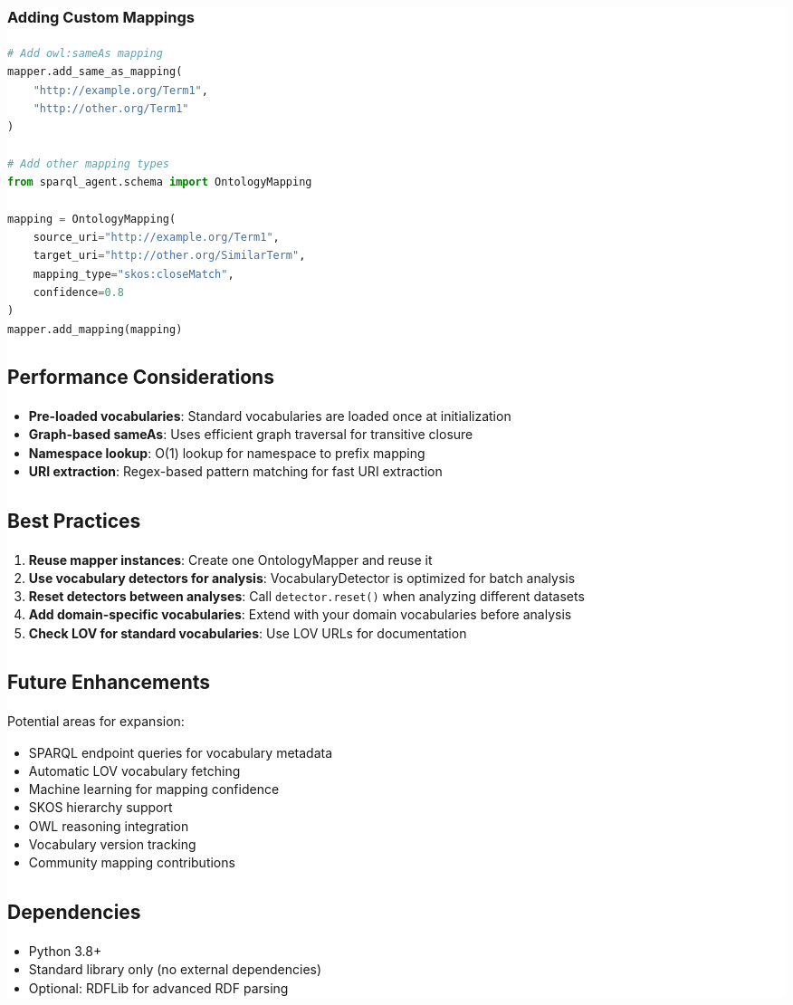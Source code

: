 ### Adding Custom Mappings

```python
# Add owl:sameAs mapping
mapper.add_same_as_mapping(
    "http://example.org/Term1",
    "http://other.org/Term1"
)

# Add other mapping types
from sparql_agent.schema import OntologyMapping

mapping = OntologyMapping(
    source_uri="http://example.org/Term1",
    target_uri="http://other.org/SimilarTerm",
    mapping_type="skos:closeMatch",
    confidence=0.8
)
mapper.add_mapping(mapping)
```

## Performance Considerations

- **Pre-loaded vocabularies**: Standard vocabularies are loaded once at initialization
- **Graph-based sameAs**: Uses efficient graph traversal for transitive closure
- **Namespace lookup**: O(1) lookup for namespace to prefix mapping
- **URI extraction**: Regex-based pattern matching for fast URI extraction

## Best Practices

1. **Reuse mapper instances**: Create one OntologyMapper and reuse it
2. **Use vocabulary detectors for analysis**: VocabularyDetector is optimized for batch analysis
3. **Reset detectors between analyses**: Call `detector.reset()` when analyzing different datasets
4. **Add domain-specific vocabularies**: Extend with your domain vocabularies before analysis
5. **Check LOV for standard vocabularies**: Use LOV URLs for documentation

## Future Enhancements

Potential areas for expansion:

- SPARQL endpoint queries for vocabulary metadata
- Automatic LOV vocabulary fetching
- Machine learning for mapping confidence
- SKOS hierarchy support
- OWL reasoning integration
- Vocabulary version tracking
- Community mapping contributions

## Dependencies

- Python 3.8+
- Standard library only (no external dependencies)
- Optional: RDFLib for advanced RDF parsing
